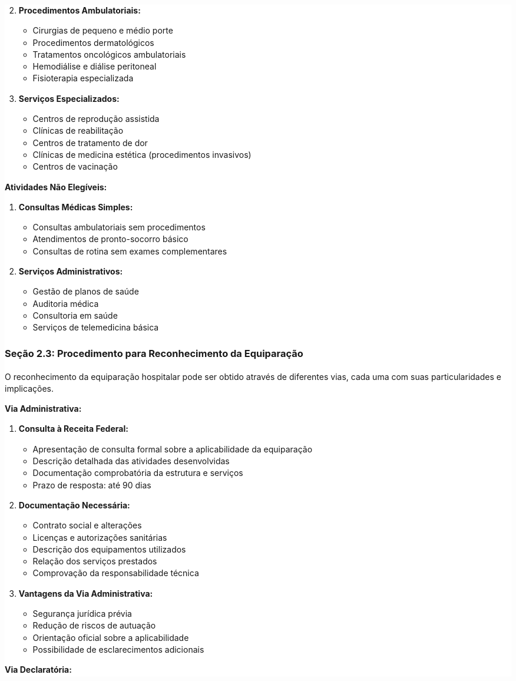 2. **Procedimentos Ambulatoriais:**
   - Cirurgias de pequeno e médio porte
   - Procedimentos dermatológicos
   - Tratamentos oncológicos ambulatoriais
   - Hemodiálise e diálise peritoneal
   - Fisioterapia especializada

3. **Serviços Especializados:**
   - Centros de reprodução assistida
   - Clínicas de reabilitação
   - Centros de tratamento de dor
   - Clínicas de medicina estética (procedimentos invasivos)
   - Centros de vacinação

**Atividades Não Elegíveis:**

1. **Consultas Médicas Simples:**
   - Consultas ambulatoriais sem procedimentos
   - Atendimentos de pronto-socorro básico
   - Consultas de rotina sem exames complementares

2. **Serviços Administrativos:**
   - Gestão de planos de saúde
   - Auditoria médica
   - Consultoria em saúde
   - Serviços de telemedicina básica

### Seção 2.3: Procedimento para Reconhecimento da Equiparação

O reconhecimento da equiparação hospitalar pode ser obtido através de diferentes vias, cada uma com suas particularidades e implicações.

**Via Administrativa:**

1. **Consulta à Receita Federal:**
   - Apresentação de consulta formal sobre a aplicabilidade da equiparação
   - Descrição detalhada das atividades desenvolvidas
   - Documentação comprobatória da estrutura e serviços
   - Prazo de resposta: até 90 dias

2. **Documentação Necessária:**
   - Contrato social e alterações
   - Licenças e autorizações sanitárias
   - Descrição dos equipamentos utilizados
   - Relação dos serviços prestados
   - Comprovação da responsabilidade técnica

3. **Vantagens da Via Administrativa:**
   - Segurança jurídica prévia
   - Redução de riscos de autuação
   - Orientação oficial sobre a aplicabilidade
   - Possibilidade de esclarecimentos adicionais

**Via Declaratória:**
